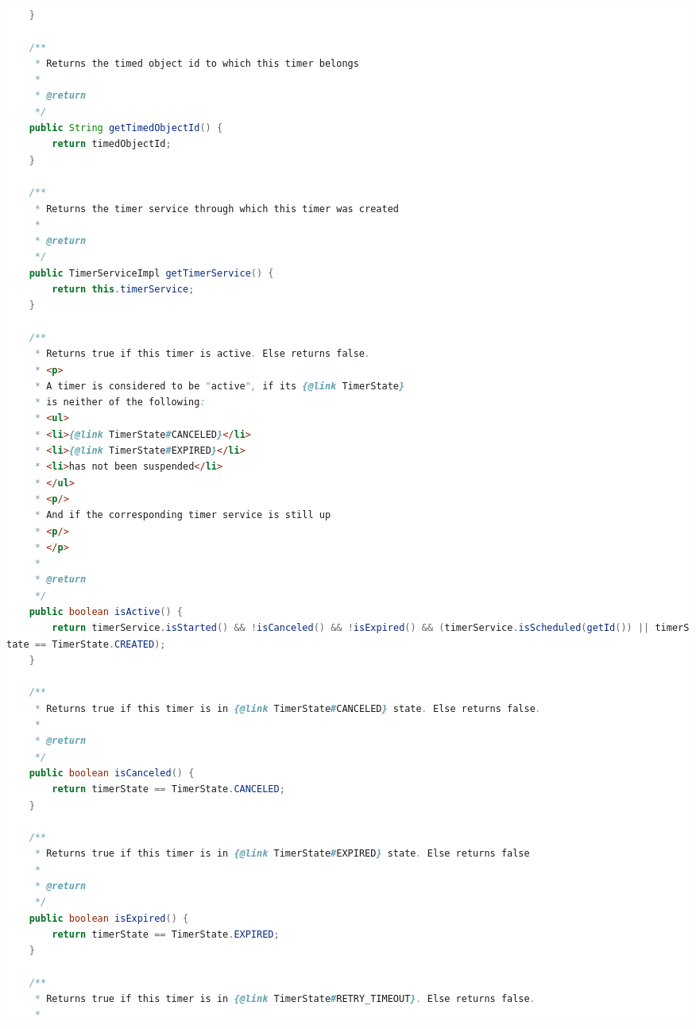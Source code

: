 ```java
    }

    /**
     * Returns the timed object id to which this timer belongs
     *
     * @return
     */
    public String getTimedObjectId() {
        return timedObjectId;
    }

    /**
     * Returns the timer service through which this timer was created
     *
     * @return
     */
    public TimerServiceImpl getTimerService() {
        return this.timerService;
    }

    /**
     * Returns true if this timer is active. Else returns false.
     * <p>
     * A timer is considered to be "active", if its {@link TimerState}
     * is neither of the following:
     * <ul>
     * <li>{@link TimerState#CANCELED}</li>
     * <li>{@link TimerState#EXPIRED}</li>
     * <li>has not been suspended</li>
     * </ul>
     * <p/>
     * And if the corresponding timer service is still up
     * <p/>
     * </p>
     *
     * @return
     */
    public boolean isActive() {
        return timerService.isStarted() && !isCanceled() && !isExpired() && (timerService.isScheduled(getId()) || timerState == TimerState.CREATED);
    }

    /**
     * Returns true if this timer is in {@link TimerState#CANCELED} state. Else returns false.
     *
     * @return
     */
    public boolean isCanceled() {
        return timerState == TimerState.CANCELED;
    }

    /**
     * Returns true if this timer is in {@link TimerState#EXPIRED} state. Else returns false
     *
     * @return
     */
    public boolean isExpired() {
        return timerState == TimerState.EXPIRED;
    }

    /**
     * Returns true if this timer is in {@link TimerState#RETRY_TIMEOUT}. Else returns false.
     *
```